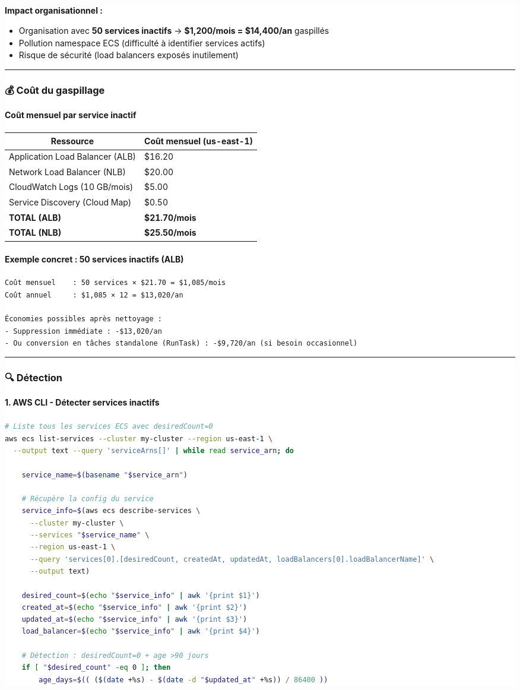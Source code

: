 **Impact organisationnel :**
- Organisation avec **50 services inactifs** → **$1,200/mois = $14,400/an** gaspillés
- Pollution namespace ECS (difficulté à identifier services actifs)
- Risque de sécurité (load balancers exposés inutilement)

---

### 💰 Coût du gaspillage

#### Coût mensuel par service inactif

| Ressource                          | Coût mensuel (us-east-1) |
|------------------------------------|--------------------------|
| Application Load Balancer (ALB)    | $16.20                   |
| Network Load Balancer (NLB)        | $20.00                   |
| CloudWatch Logs (10 GB/mois)       | $5.00                    |
| Service Discovery (Cloud Map)      | $0.50                    |
| **TOTAL (ALB)**                    | **$21.70/mois**          |
| **TOTAL (NLB)**                    | **$25.50/mois**          |

#### Exemple concret : 50 services inactifs (ALB)

```
Coût mensuel    : 50 services × $21.70 = $1,085/mois
Coût annuel     : $1,085 × 12 = $13,020/an

Économies possibles après nettoyage :
- Suppression immédiate : -$13,020/an
- Ou conversion en tâches standalone (RunTask) : -$9,720/an (si besoin occasionnel)
```

---

### 🔍 Détection

#### 1. AWS CLI - Détecter services inactifs

```bash
# Liste tous les services ECS avec desiredCount=0
aws ecs list-services --cluster my-cluster --region us-east-1 \
  --output text --query 'serviceArns[]' | while read service_arn; do

    service_name=$(basename "$service_arn")

    # Récupère la config du service
    service_info=$(aws ecs describe-services \
      --cluster my-cluster \
      --services "$service_name" \
      --region us-east-1 \
      --query 'services[0].[desiredCount, createdAt, updatedAt, loadBalancers[0].loadBalancerName]' \
      --output text)

    desired_count=$(echo "$service_info" | awk '{print $1}')
    created_at=$(echo "$service_info" | awk '{print $2}')
    updated_at=$(echo "$service_info" | awk '{print $3}')
    load_balancer=$(echo "$service_info" | awk '{print $4}')

    # Détection : desiredCount=0 + age >90 jours
    if [ "$desired_count" -eq 0 ]; then
        age_days=$(( ($(date +%s) - $(date -d "$updated_at" +%s)) / 86400 ))

```